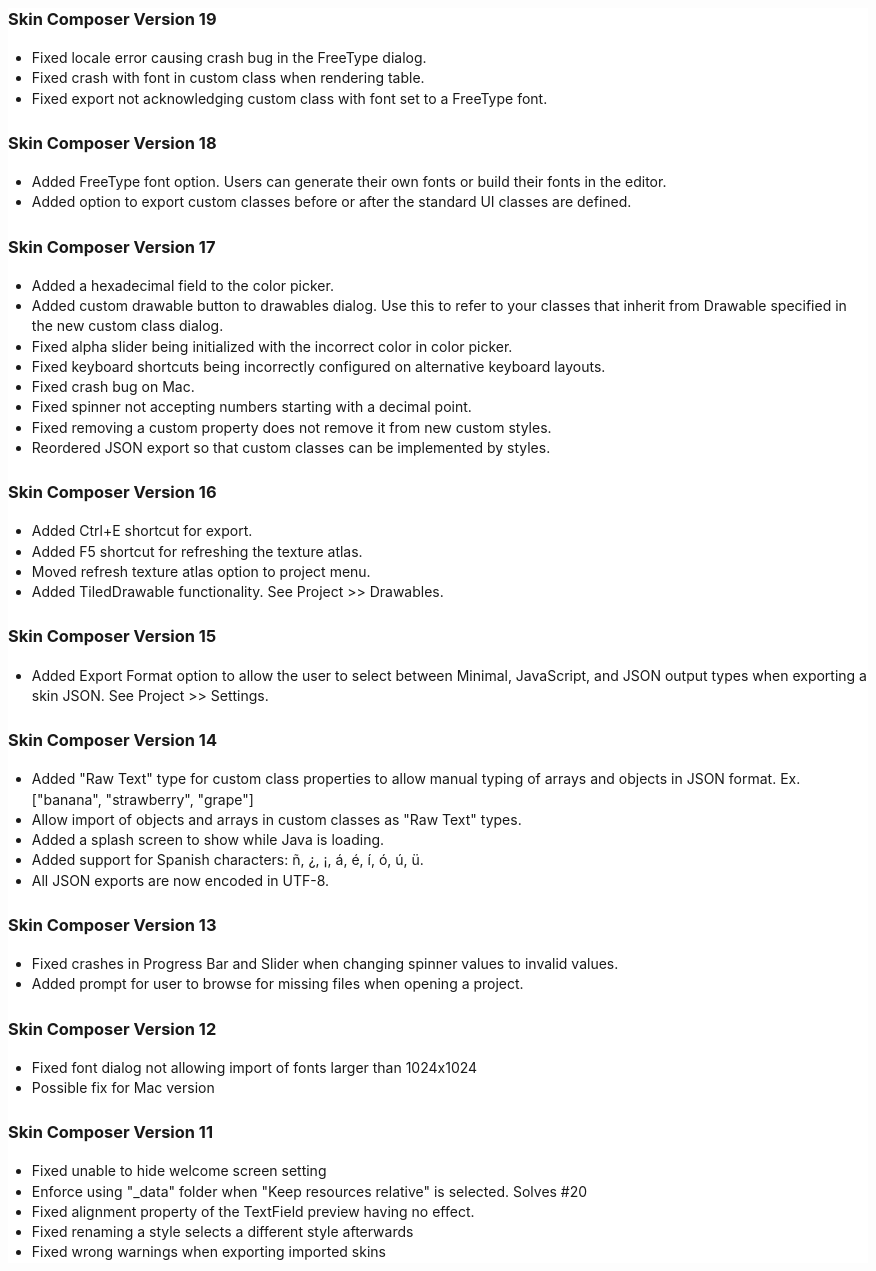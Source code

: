 ### Skin Composer Version 19 ###
* Fixed locale error causing crash bug in the FreeType dialog.
* Fixed crash with font in custom class when rendering table.
* Fixed export not acknowledging custom class with font set to a FreeType font.

### Skin Composer Version 18 ###
* Added FreeType font option. Users can generate their own fonts or build their fonts in the editor.
* Added option to export custom classes before or after the standard UI classes are defined.

### Skin Composer Version 17 ###
* Added a hexadecimal field to the color picker.
* Added custom drawable button to drawables dialog. Use this to refer to your classes that inherit from Drawable specified in the new custom class dialog.
* Fixed alpha slider being initialized with the incorrect color in color picker.
* Fixed keyboard shortcuts being incorrectly configured on alternative keyboard layouts.
* Fixed crash bug on Mac.
* Fixed spinner not accepting numbers starting with a decimal point.
* Fixed removing a custom property does not remove it from new custom styles.
* Reordered JSON export so that custom classes can be implemented by styles.

### Skin Composer Version 16 ###
* Added Ctrl+E shortcut for export.
* Added F5 shortcut for refreshing the texture atlas.
* Moved refresh texture atlas option to project menu.
* Added TiledDrawable functionality. See Project >> Drawables.

### Skin Composer Version 15 ###
* Added Export Format option to allow the user to select between Minimal, JavaScript, and JSON output types when exporting a skin JSON. See Project >> Settings.

### Skin Composer Version 14 ###
* Added "Raw Text" type for custom class properties to allow manual typing of arrays and objects in JSON format. Ex. ["banana", "strawberry", "grape"]
* Allow import of objects and arrays in custom classes as "Raw Text" types.
* Added a splash screen to show while Java is loading.
* Added support for Spanish characters: ñ, ¿, ¡, á, é, í, ó, ú, ü.
* All JSON exports are now encoded in UTF-8.

### Skin Composer Version 13 ###
* Fixed crashes in Progress Bar and Slider when changing spinner values to invalid values.
* Added prompt for user to browse for missing files when opening a project.

### Skin Composer Version 12 ###
* Fixed font dialog not allowing import of fonts larger than 1024x1024
* Possible fix for Mac version

### Skin Composer Version 11 ###
* Fixed unable to hide welcome screen setting
* Enforce using "_data" folder when "Keep resources relative" is selected. Solves #20
* Fixed alignment property of the TextField preview having no effect.
* Fixed renaming a style selects a different style afterwards
* Fixed wrong warnings when exporting imported skins
